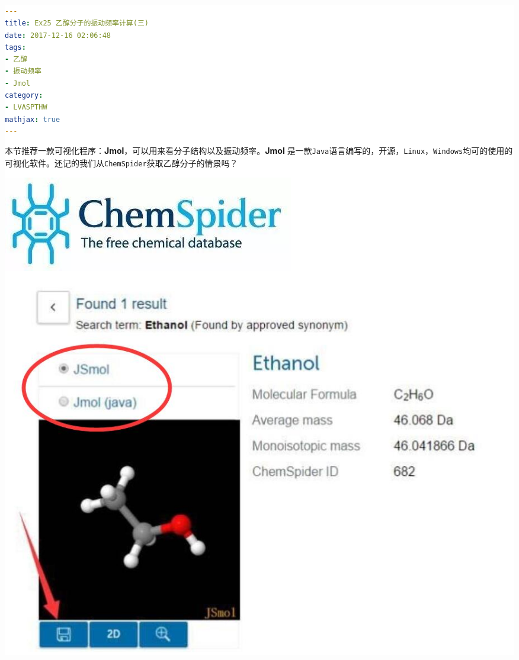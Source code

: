 ```yaml
---
title: Ex25 乙醇分子的振动频率计算(三)
date: 2017-12-16 02:06:48
tags: 
- 乙醇
- 振动频率
- Jmol
category:
- LVASPTHW
mathjax: true
---
```




本节推荐一款可视化程序：**Jmol**，可以用来看分子结构以及振动频率。**Jmol** 是一款`Java`语言编写的，开源，`Linux`，`Windows`均可的使用的可视化软件。还记的我们从`ChemSpider`获取乙醇分子的情景吗？

![](ex25/ex25-1.jpeg)

![](ex25/ex25-2.jpeg)
